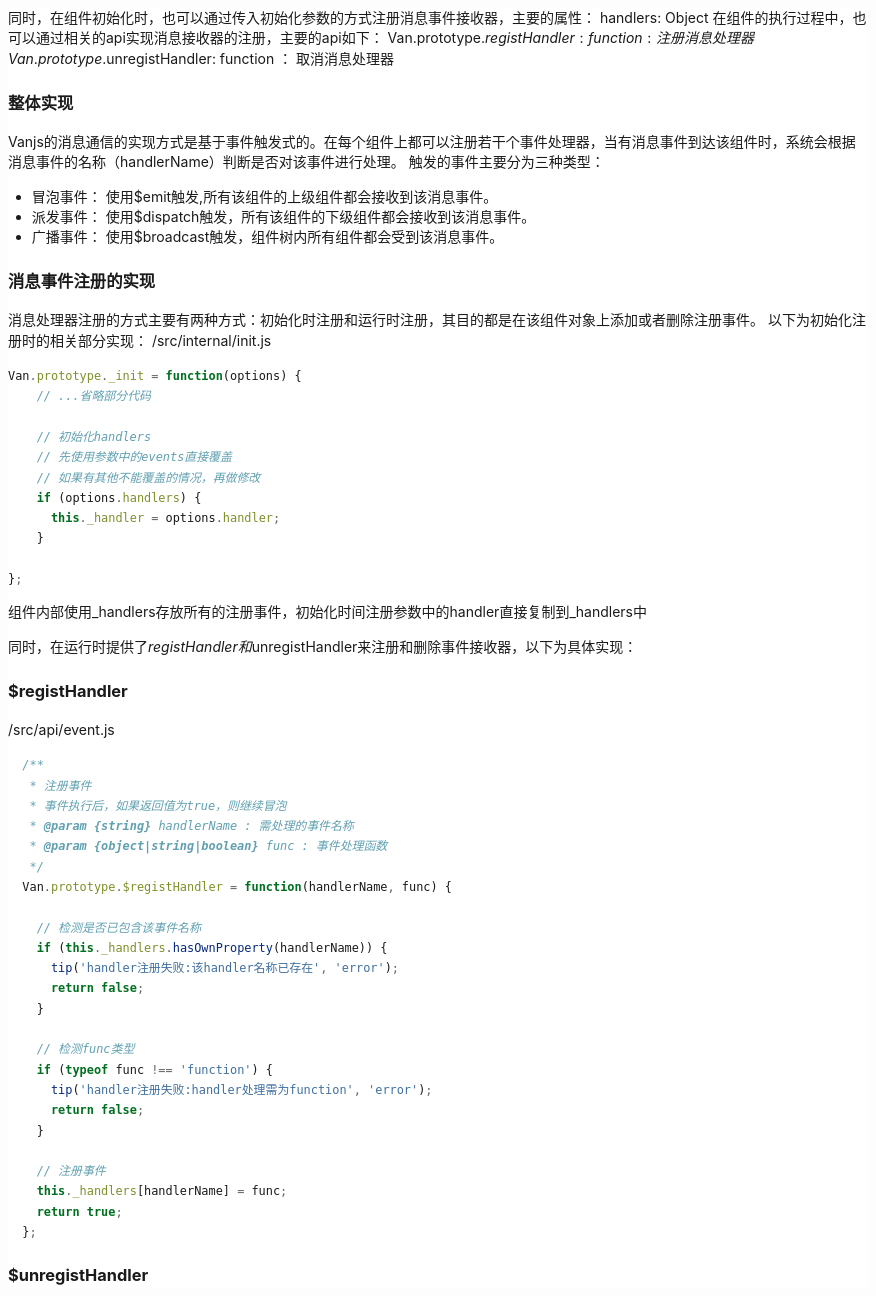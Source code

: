 同时，在组件初始化时，也可以通过传入初始化参数的方式注册消息事件接收器，主要的属性：
handlers: Object
在组件的执行过程中，也可以通过相关的api实现消息接收器的注册，主要的api如下：
Van.prototype.$registHandler: function : 注册消息处理器
Van.prototype.$unregistHandler: function ： 取消消息处理器

### 整体实现
Vanjs的消息通信的实现方式是基于事件触发式的。在每个组件上都可以注册若干个事件处理器，当有消息事件到达该组件时，系统会根据消息事件的名称（handlerName）判断是否对该事件进行处理。
触发的事件主要分为三种类型：
* 冒泡事件： 使用$emit触发,所有该组件的上级组件都会接收到该消息事件。
* 派发事件： 使用$dispatch触发，所有该组件的下级组件都会接收到该消息事件。
* 广播事件： 使用$broadcast触发，组件树内所有组件都会受到该消息事件。

### 消息事件注册的实现
消息处理器注册的方式主要有两种方式：初始化时注册和运行时注册，其目的都是在该组件对象上添加或者删除注册事件。
以下为初始化注册时的相关部分实现：
/src/internal/init.js

``` javascript
Van.prototype._init = function(options) {
    // ...省略部分代码

    // 初始化handlers
    // 先使用参数中的events直接覆盖
    // 如果有其他不能覆盖的情况，再做修改
    if (options.handlers) {
      this._handler = options.handler;
    }

};
```
组件内部使用_handlers存放所有的注册事件，初始化时间注册参数中的handler直接复制到_handlers中

同时，在运行时提供了$registHandler和$unregistHandler来注册和删除事件接收器，以下为具体实现：

### $registHandler
/src/api/event.js
``` javascript
  /**
   * 注册事件
   * 事件执行后，如果返回值为true，则继续冒泡
   * @param {string} handlerName : 需处理的事件名称
   * @param {object|string|boolean} func : 事件处理函数
   */
  Van.prototype.$registHandler = function(handlerName, func) {

    // 检测是否已包含该事件名称
    if (this._handlers.hasOwnProperty(handlerName)) {
      tip('handler注册失败:该handler名称已存在', 'error');
      return false;
    }

    // 检测func类型
    if (typeof func !== 'function') {
      tip('handler注册失败:handler处理需为function', 'error');
      return false;
    }

    // 注册事件
    this._handlers[handlerName] = func;
    return true;
  };
```
### $unregistHandler